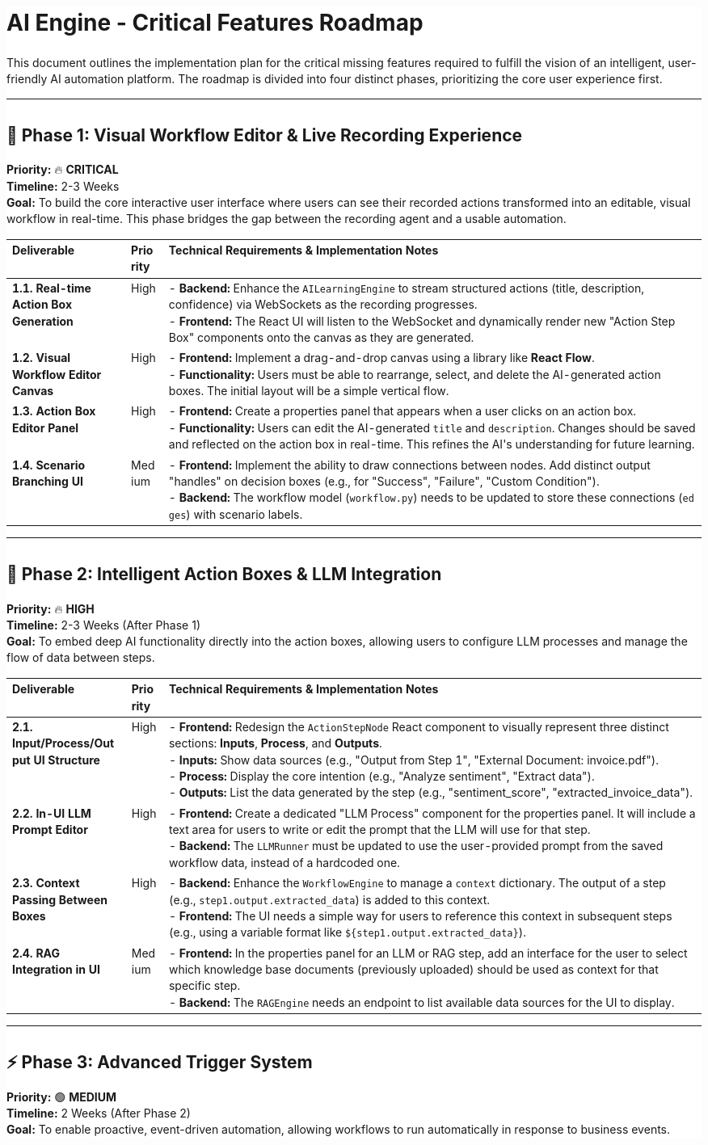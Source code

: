 # AI Engine - Critical Features Roadmap

This document outlines the implementation plan for the critical missing features required to fulfill the vision of an intelligent, user-friendly AI automation platform. The roadmap is divided into four distinct phases, prioritizing the core user experience first.

---

## 🎯 Phase 1: Visual Workflow Editor & Live Recording Experience

**Priority:** 🔥 **CRITICAL**  
**Timeline:** 2-3 Weeks  
**Goal:** To build the core interactive user interface where users can see their recorded actions transformed into an editable, visual workflow in real-time. This phase bridges the gap between the recording agent and a usable automation.

| Deliverable | Priority | Technical Requirements & Implementation Notes |
| :--- | :--- | :--- |
| **1.1. Real-time Action Box Generation** | High | - **Backend:** Enhance the `AILearningEngine` to stream structured actions (title, description, confidence) via WebSockets as the recording progresses. <br> - **Frontend:** The React UI will listen to the WebSocket and dynamically render new "Action Step Box" components onto the canvas as they are generated. |
| **1.2. Visual Workflow Editor Canvas** | High | - **Frontend:** Implement a drag-and-drop canvas using a library like **React Flow**. <br> - **Functionality:** Users must be able to rearrange, select, and delete the AI-generated action boxes. The initial layout will be a simple vertical flow. |
| **1.3. Action Box Editor Panel** | High | - **Frontend:** Create a properties panel that appears when a user clicks on an action box. <br> - **Functionality:** Users can edit the AI-generated `title` and `description`. Changes should be saved and reflected on the action box in real-time. This refines the AI's understanding for future learning. |
| **1.4. Scenario Branching UI** | Medium | - **Frontend:** Implement the ability to draw connections between nodes. Add distinct output "handles" on decision boxes (e.g., for "Success", "Failure", "Custom Condition"). <br> - **Backend:** The workflow model (`workflow.py`) needs to be updated to store these connections (`edges`) with scenario labels. |

---

## 🧠 Phase 2: Intelligent Action Boxes & LLM Integration

**Priority:** 🔥 **HIGH**  
**Timeline:** 2-3 Weeks (After Phase 1)  
**Goal:** To embed deep AI functionality directly into the action boxes, allowing users to configure LLM processes and manage the flow of data between steps.

| Deliverable | Priority | Technical Requirements & Implementation Notes |
| :--- | :--- | :--- |
| **2.1. Input/Process/Output UI Structure** | High | - **Frontend:** Redesign the `ActionStepNode` React component to visually represent three distinct sections: **Inputs**, **Process**, and **Outputs**. <br> - **Inputs:** Show data sources (e.g., "Output from Step 1", "External Document: invoice.pdf"). <br> - **Process:** Display the core intention (e.g., "Analyze sentiment", "Extract data"). <br> - **Outputs:** List the data generated by the step (e.g., "sentiment_score", "extracted_invoice_data"). |
| **2.2. In-UI LLM Prompt Editor** | High | - **Frontend:** Create a dedicated "LLM Process" component for the properties panel. It will include a text area for users to write or edit the prompt that the LLM will use for that step. <br> - **Backend:** The `LLMRunner` must be updated to use the user-provided prompt from the saved workflow data, instead of a hardcoded one. |
| **2.3. Context Passing Between Boxes** | High | - **Backend:** Enhance the `WorkflowEngine` to manage a `context` dictionary. The output of a step (e.g., `step1.output.extracted_data`) is added to this context. <br> - **Frontend:** The UI needs a simple way for users to reference this context in subsequent steps (e.g., using a variable format like `${step1.output.extracted_data}`). |
| **2.4. RAG Integration in UI** | Medium | - **Frontend:** In the properties panel for an LLM or RAG step, add an interface for the user to select which knowledge base documents (previously uploaded) should be used as context for that specific step. <br> - **Backend:** The `RAGEngine` needs an endpoint to list available data sources for the UI to display. |

---

## ⚡ Phase 3: Advanced Trigger System

**Priority:** 🟢 **MEDIUM**  
**Timeline:** 2 Weeks (After Phase 2)  
**Goal:** To enable proactive, event-driven automation, allowing workflows to run automatically in response to business events.
